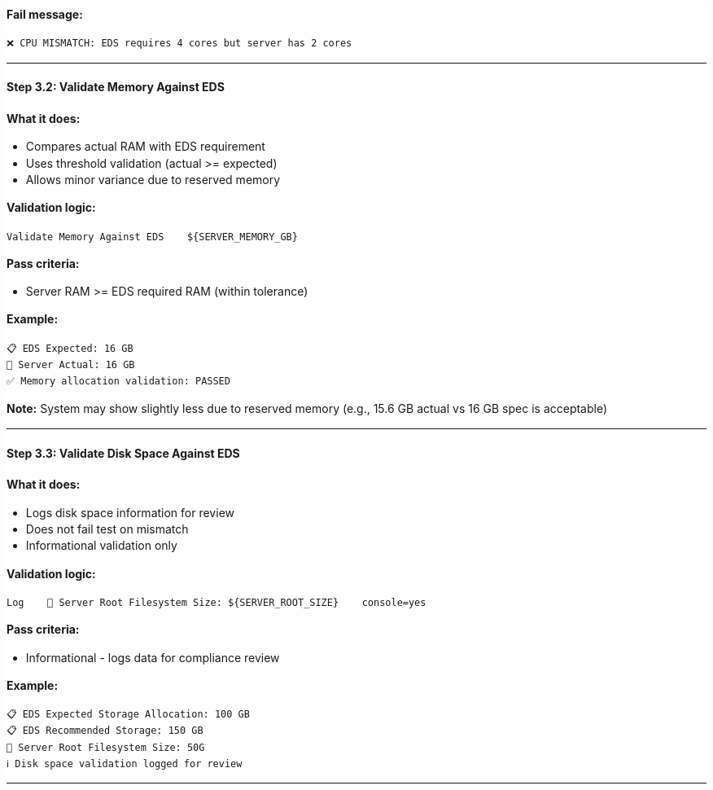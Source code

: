**Fail message:**
```
❌ CPU MISMATCH: EDS requires 4 cores but server has 2 cores
```

---

#### Step 3.2: Validate Memory Against EDS

**What it does:**
- Compares actual RAM with EDS requirement
- Uses threshold validation (actual >= expected)
- Allows minor variance due to reserved memory

**Validation logic:**
```robot
Validate Memory Against EDS    ${SERVER_MEMORY_GB}
```

**Pass criteria:**
- Server RAM >= EDS required RAM (within tolerance)

**Example:**
```
📋 EDS Expected: 16 GB
🧠 Server Actual: 16 GB
✅ Memory allocation validation: PASSED
```

**Note:** System may show slightly less due to reserved memory (e.g., 15.6 GB actual vs 16 GB spec is acceptable)

---

#### Step 3.3: Validate Disk Space Against EDS

**What it does:**
- Logs disk space information for review
- Does not fail test on mismatch
- Informational validation only

**Validation logic:**
```robot
Log    💾 Server Root Filesystem Size: ${SERVER_ROOT_SIZE}    console=yes
```

**Pass criteria:**
- Informational - logs data for compliance review

**Example:**
```
📋 EDS Expected Storage Allocation: 100 GB
📋 EDS Recommended Storage: 150 GB
💾 Server Root Filesystem Size: 50G
ℹ️ Disk space validation logged for review
```

---
